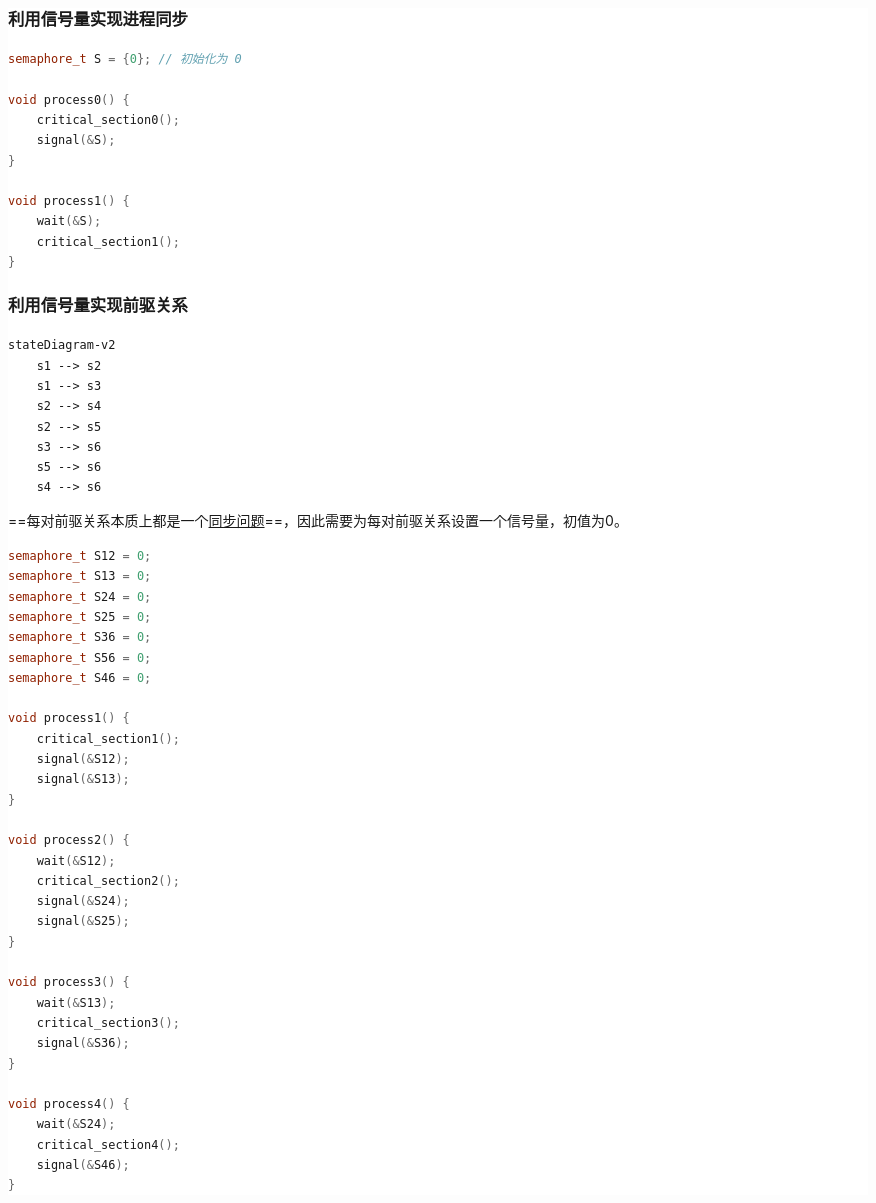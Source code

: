 ### 利用信号量实现进程同步

```cpp
semaphore_t S = {0}; // 初始化为 0

void process0() {
    critical_section0();
    signal(&S);
}

void process1() {
    wait(&S);
    critical_section1();
}
```

### 利用信号量实现前驱关系

```mermaid
stateDiagram-v2
    s1 --> s2
    s1 --> s3
    s2 --> s4
    s2 --> s5
    s3 --> s6
    s5 --> s6
    s4 --> s6
```

==每对前驱关系本质上都是一个[同步问题](#利用信号量实现进程同步)==，因此需要为每对前驱关系设置一个信号量，初值为0。

```cpp
semaphore_t S12 = 0;
semaphore_t S13 = 0;
semaphore_t S24 = 0;
semaphore_t S25 = 0;
semaphore_t S36 = 0;
semaphore_t S56 = 0;
semaphore_t S46 = 0;

void process1() {
    critical_section1();
    signal(&S12);
    signal(&S13);
}

void process2() {
    wait(&S12);
    critical_section2();
    signal(&S24);
    signal(&S25);
}

void process3() {
    wait(&S13);
    critical_section3();
    signal(&S36);
}

void process4() {
    wait(&S24);
    critical_section4();
    signal(&S46);
}

```